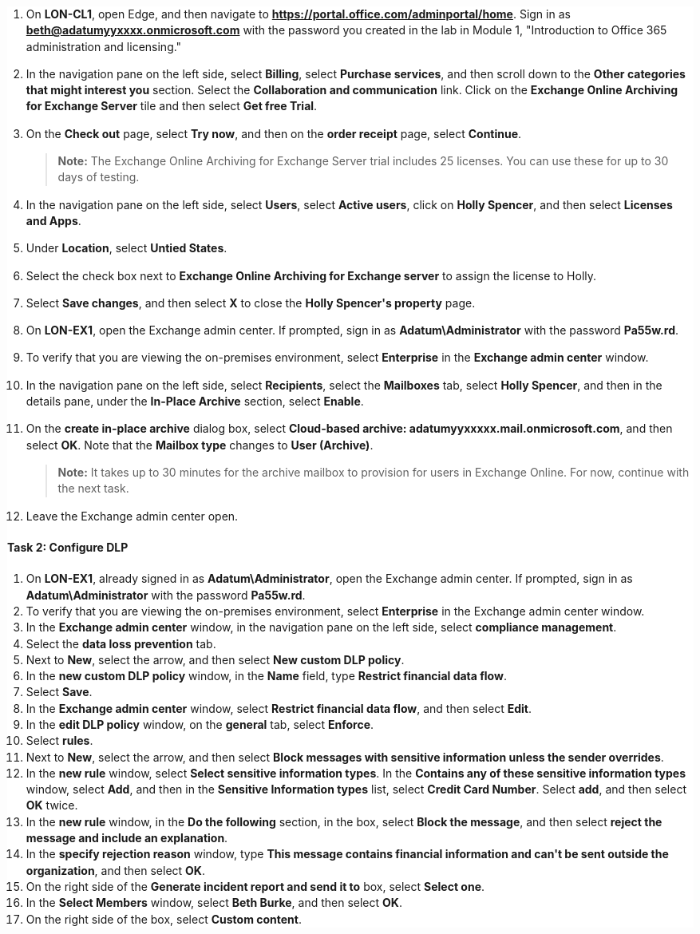 1. On **LON-CL1**, open Edge, and then navigate to **https://portal.office.com/adminportal/home**. Sign in as **beth@adatumyyxxxx.onmicrosoft.com** with the password you created in the lab in Module 1, "Introduction to Office 365 administration and licensing."
2. In the navigation pane on the left side, select **Billing**, select **Purchase services**, and then scroll down to the **Other categories that might interest you** section. Select the **Collaboration and communication** link. Click on the **Exchange Online Archiving for Exchange Server** tile and then select **Get free Trial**.
3. On the **Check out** page, select **Try now**, and then on the **order receipt** page, select **Continue**.

    > **Note:** The Exchange Online Archiving for Exchange Server trial includes 25 licenses. You can use these for up to 30 days of testing.

4. In the navigation pane on the left side, select **Users**, select **Active users**, click on **Holly Spencer**, and then select **Licenses and Apps**.
5. Under **Location**, select **Untied States**.
6. Select the check box next to **Exchange Online Archiving for Exchange server** to assign the license to Holly.
7. Select **Save changes**, and then select **X** to close the **Holly Spencer's property** page.
8. On **LON-EX1**, open the Exchange admin center. If prompted, sign in as **Adatum\Administrator** with the password **Pa55w.rd**.
9. To verify that you are viewing the on-premises environment, select **Enterprise** in the **Exchange admin center** window.
10. In the navigation pane on the left side, select **Recipients**, select the **Mailboxes** tab, select **Holly Spencer**, and then in the details pane, under the **In-Place Archive** section, select **Enable**.
11. On the **create in-place archive** dialog box, select **Cloud-based archive: adatumyyxxxxx.mail.onmicrosoft.com**, and then select **OK**. Note that the **Mailbox type** changes to **User (Archive)**.

    > **Note:** It takes up to 30 minutes for the archive mailbox to provision for users in Exchange Online. For now, continue with the next task.

12. Leave the Exchange admin center open.


#### Task 2: Configure DLP
  

1. On **LON-EX1**, already signed in as **Adatum\Administrator**, open the Exchange admin center. If prompted, sign in as **Adatum\Administrator** with the password **Pa55w.rd**.
2. To verify that you are viewing the on-premises environment, select **Enterprise** in the Exchange admin center window.
3. In the **Exchange admin center** window, in the navigation pane on the left side, select **compliance management**.
4. Select the **data loss prevention** tab.
5. Next to **New**, select the arrow, and then select **New custom DLP policy**.
6. In the **new custom DLP policy** window, in the **Name** field, type **Restrict financial data flow**.
7. Select **Save**.
8. In the **Exchange admin center** window, select **Restrict financial data flow**, and then select **Edit**.
9. In the **edit DLP policy** window, on the **general** tab, select **Enforce**.
10. Select **rules**.
11. Next to **New**, select the arrow, and then select **Block messages with sensitive information unless the sender overrides**.
12. In the **new rule** window, select **Select sensitive information types**. In the **Contains any of these sensitive information types** window, select **Add**, and then in the **Sensitive Information types** list, select **Credit Card Number**. Select **add**, and then select **OK** twice.
13. In the **new rule** window, in the **Do the following** section, in the box, select **Block the message**, and then select **reject the message and include an explanation**.
14. In the **specify rejection reason** window, type **This message contains financial information and can't be sent outside the organization**, and then select **OK**.
15. On the right side of the **Generate incident report and send it to** box, select **Select one**.
16. In the **Select Members** window, select **Beth Burke**, and then select **OK**.
17. On the right side of the box, select **Custom content**.